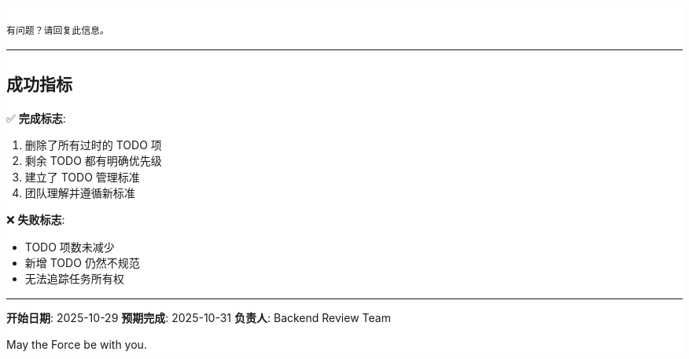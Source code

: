 ```

有问题？请回复此信息。
```

---

## 成功指标

✅ **完成标志**:
1. 删除了所有过时的 TODO 项
2. 剩余 TODO 都有明确优先级
3. 建立了 TODO 管理标准
4. 团队理解并遵循新标准

❌ **失败标志**:
- TODO 项数未减少
- 新增 TODO 仍然不规范
- 无法追踪任务所有权

---

**开始日期**: 2025-10-29
**预期完成**: 2025-10-31
**负责人**: Backend Review Team

May the Force be with you.

